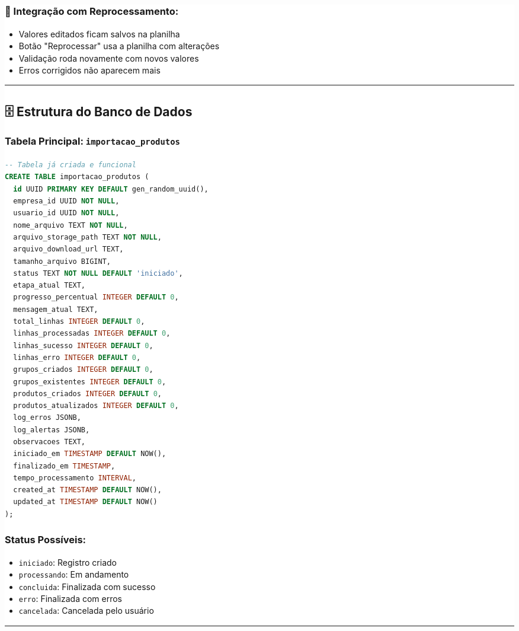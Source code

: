### 🔄 Integração com Reprocessamento:
- Valores editados ficam salvos na planilha
- Botão "Reprocessar" usa a planilha com alterações
- Validação roda novamente com novos valores
- Erros corrigidos não aparecem mais

---

## 🗄️ Estrutura do Banco de Dados

### Tabela Principal: `importacao_produtos`
```sql
-- Tabela já criada e funcional
CREATE TABLE importacao_produtos (
  id UUID PRIMARY KEY DEFAULT gen_random_uuid(),
  empresa_id UUID NOT NULL,
  usuario_id UUID NOT NULL,
  nome_arquivo TEXT NOT NULL,
  arquivo_storage_path TEXT NOT NULL,
  arquivo_download_url TEXT,
  tamanho_arquivo BIGINT,
  status TEXT NOT NULL DEFAULT 'iniciado',
  etapa_atual TEXT,
  progresso_percentual INTEGER DEFAULT 0,
  mensagem_atual TEXT,
  total_linhas INTEGER DEFAULT 0,
  linhas_processadas INTEGER DEFAULT 0,
  linhas_sucesso INTEGER DEFAULT 0,
  linhas_erro INTEGER DEFAULT 0,
  grupos_criados INTEGER DEFAULT 0,
  grupos_existentes INTEGER DEFAULT 0,
  produtos_criados INTEGER DEFAULT 0,
  produtos_atualizados INTEGER DEFAULT 0,
  log_erros JSONB,
  log_alertas JSONB,
  observacoes TEXT,
  iniciado_em TIMESTAMP DEFAULT NOW(),
  finalizado_em TIMESTAMP,
  tempo_processamento INTERVAL,
  created_at TIMESTAMP DEFAULT NOW(),
  updated_at TIMESTAMP DEFAULT NOW()
);
```

### Status Possíveis:
- `iniciado`: Registro criado
- `processando`: Em andamento
- `concluida`: Finalizada com sucesso
- `erro`: Finalizada com erros
- `cancelada`: Cancelada pelo usuário

---